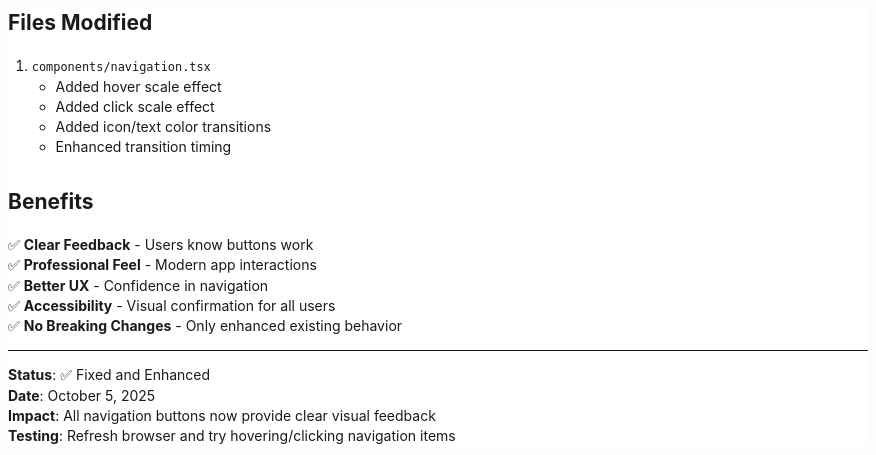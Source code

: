 ## Files Modified

1. `components/navigation.tsx`
   - Added hover scale effect
   - Added click scale effect
   - Added icon/text color transitions
   - Enhanced transition timing

## Benefits

✅ **Clear Feedback** - Users know buttons work  
✅ **Professional Feel** - Modern app interactions  
✅ **Better UX** - Confidence in navigation  
✅ **Accessibility** - Visual confirmation for all users  
✅ **No Breaking Changes** - Only enhanced existing behavior

---

**Status**: ✅ Fixed and Enhanced  
**Date**: October 5, 2025  
**Impact**: All navigation buttons now provide clear visual feedback  
**Testing**: Refresh browser and try hovering/clicking navigation items
